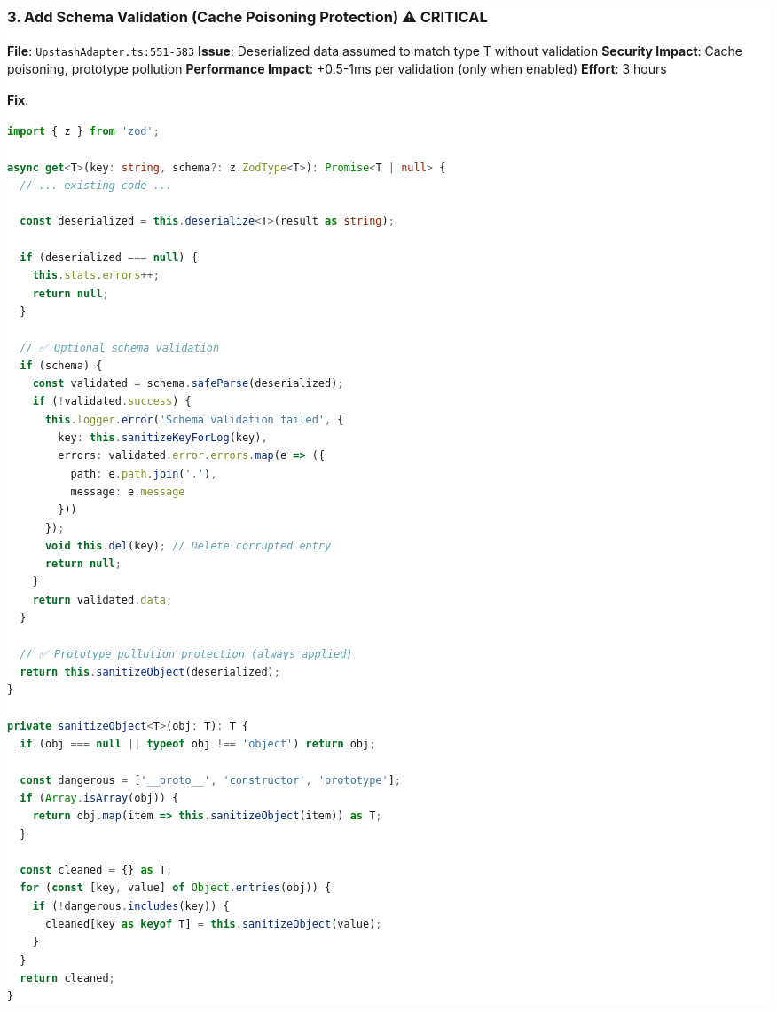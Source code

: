
### 3. Add Schema Validation (Cache Poisoning Protection) ⚠️ CRITICAL
**File**: `UpstashAdapter.ts:551-583`
**Issue**: Deserialized data assumed to match type T without validation
**Security Impact**: Cache poisoning, prototype pollution
**Performance Impact**: +0.5-1ms per validation (only when enabled)
**Effort**: 3 hours

**Fix**:
```typescript
import { z } from 'zod';

async get<T>(key: string, schema?: z.ZodType<T>): Promise<T | null> {
  // ... existing code ...

  const deserialized = this.deserialize<T>(result as string);

  if (deserialized === null) {
    this.stats.errors++;
    return null;
  }

  // ✅ Optional schema validation
  if (schema) {
    const validated = schema.safeParse(deserialized);
    if (!validated.success) {
      this.logger.error('Schema validation failed', {
        key: this.sanitizeKeyForLog(key),
        errors: validated.error.errors.map(e => ({
          path: e.path.join('.'),
          message: e.message
        }))
      });
      void this.del(key); // Delete corrupted entry
      return null;
    }
    return validated.data;
  }

  // ✅ Prototype pollution protection (always applied)
  return this.sanitizeObject(deserialized);
}

private sanitizeObject<T>(obj: T): T {
  if (obj === null || typeof obj !== 'object') return obj;

  const dangerous = ['__proto__', 'constructor', 'prototype'];
  if (Array.isArray(obj)) {
    return obj.map(item => this.sanitizeObject(item)) as T;
  }

  const cleaned = {} as T;
  for (const [key, value] of Object.entries(obj)) {
    if (!dangerous.includes(key)) {
      cleaned[key as keyof T] = this.sanitizeObject(value);
    }
  }
  return cleaned;
}
```
